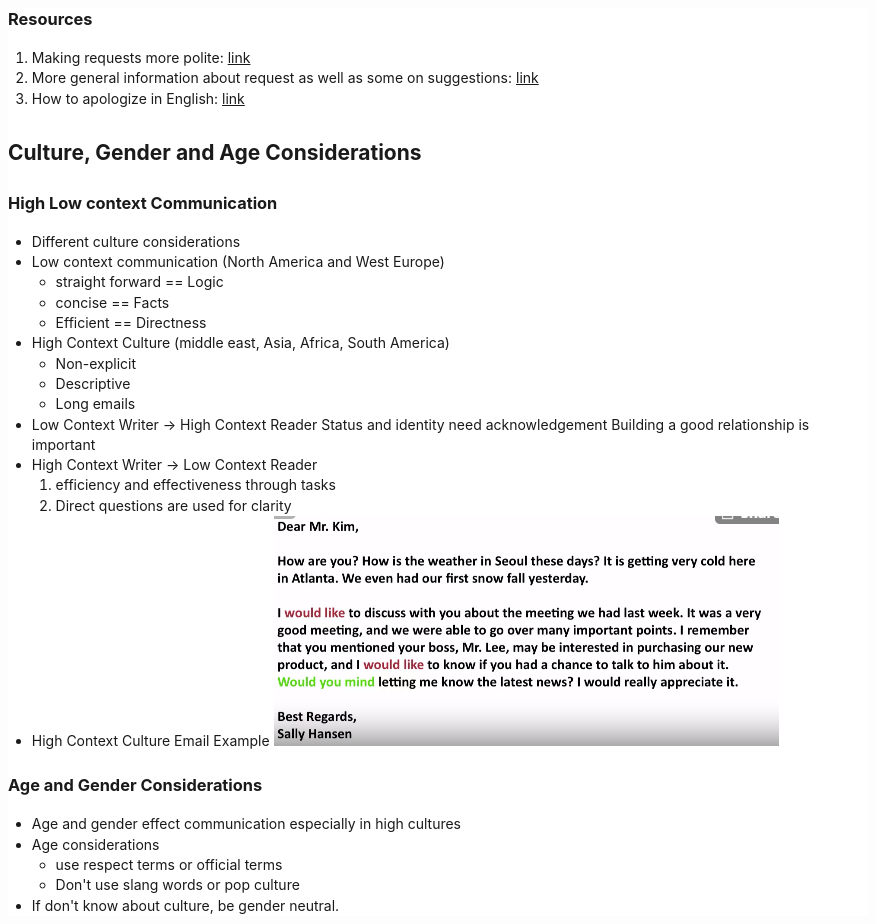 ### Resources
1. Making requests more polite: [link](https://www.bloomsbury-international.com/images/ezone/ebook/how-to-apologise.pdf)
2. More general information about request as well as some on suggestions: [link](http://www.grammar-quizzes.com/modal5.html)
3. How to apologize in English: [link](https://www.bloomsbury-international.com/images/ezone/ebook/how-to-apologise.pdf)



## Culture, Gender and Age Considerations 

### High Low context Communication 

- Different culture considerations 
- Low context communication (North America and West Europe)
	- straight forward  ==   Logic 
	- concise                  ==   Facts
	- Efficient                 ==   Directness
- High Context Culture (middle east, Asia,  Africa, South America)
	- Non-explicit
	- Descriptive
	- Long emails 
- Low Context Writer -> High Context Reader
	Status and identity need acknowledgement 
	Building a good relationship is important 
- High Context Writer -> Low Context Reader
	1. efficiency and effectiveness through tasks
	2. Direct questions are used for clarity 
- High Context Culture Email Example
![](imgs/2.png)

### Age and Gender Considerations 
- Age and gender effect communication especially in high cultures 
- Age considerations
	- use respect terms or official terms
	- Don't use slang words or pop culture 
- If don't know about culture, be gender neutral. 
